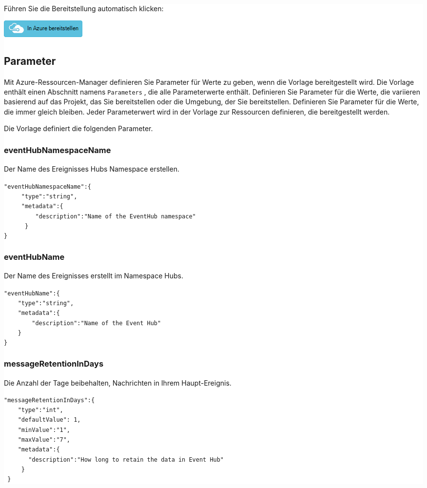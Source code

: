 Führen Sie die Bereitstellung automatisch klicken:

[![In Azure bereitstellen](./media/event-hubs-resource-manager-namespace-event-hub/deploybutton.png)](https://portal.azure.com/#create/Microsoft.Template/uri/https%3A%2F%2Fraw.githubusercontent.com%2FAzure%2Fazure-quickstart-templates%2Fmaster%2F201-eventhubs-create-namespace-and-enable-archive%2Fazuredeploy.json)

## <a name="parameters"></a>Parameter

Mit Azure-Ressourcen-Manager definieren Sie Parameter für Werte zu geben, wenn die Vorlage bereitgestellt wird. Die Vorlage enthält einen Abschnitt namens `Parameters` , die alle Parameterwerte enthält. Definieren Sie Parameter für die Werte, die variieren basierend auf das Projekt, das Sie bereitstellen oder die Umgebung, der Sie bereitstellen. Definieren Sie Parameter für die Werte, die immer gleich bleiben. Jeder Parameterwert wird in der Vorlage zur Ressourcen definieren, die bereitgestellt werden.

Die Vorlage definiert die folgenden Parameter.

### <a name="eventhubnamespacename"></a>eventHubNamespaceName

Der Name des Ereignisses Hubs Namespace erstellen.

```
"eventHubNamespaceName":{  
     "type":"string",
     "metadata":{  
         "description":"Name of the EventHub namespace"
      }
}
```

### <a name="eventhubname"></a>eventHubName

Der Name des Ereignisses erstellt im Namespace Hubs.

```
"eventHubName":{  
    "type":"string",
    "metadata":{  
        "description":"Name of the Event Hub"
    }
}
```

### <a name="messageretentionindays"></a>messageRetentionInDays

Die Anzahl der Tage beibehalten, Nachrichten in Ihrem Haupt-Ereignis. 

```
"messageRetentionInDays":{
    "type":"int",
    "defaultValue": 1,
    "minValue":"1",
    "maxValue":"7",
    "metadata":{
       "description":"How long to retain the data in Event Hub"
     }
 }
```
